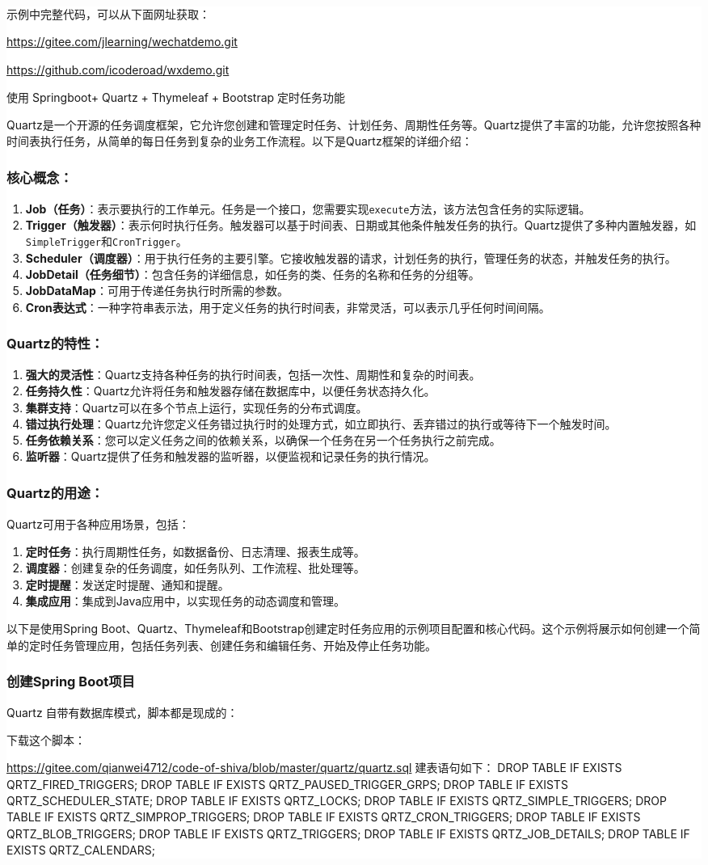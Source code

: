 示例中完整代码，可以从下面网址获取：

https://gitee.com/jlearning/wechatdemo.git

https://github.com/icoderoad/wxdemo.git




使用 Springboot+ Quartz + Thymeleaf + Bootstrap 定时任务功能

Quartz是一个开源的任务调度框架，它允许您创建和管理定时任务、计划任务、周期性任务等。Quartz提供了丰富的功能，允许您按照各种时间表执行任务，从简单的每日任务到复杂的业务工作流程。以下是Quartz框架的详细介绍：

### 核心概念：

1. **Job（任务）**：表示要执行的工作单元。任务是一个接口，您需要实现`execute`方法，该方法包含任务的实际逻辑。
2. **Trigger（触发器）**：表示何时执行任务。触发器可以基于时间表、日期或其他条件触发任务的执行。Quartz提供了多种内置触发器，如`SimpleTrigger`和`CronTrigger`。
3. **Scheduler（调度器）**：用于执行任务的主要引擎。它接收触发器的请求，计划任务的执行，管理任务的状态，并触发任务的执行。
4. **JobDetail（任务细节）**：包含任务的详细信息，如任务的类、任务的名称和任务的分组等。
5. **JobDataMap**：可用于传递任务执行时所需的参数。
6. **Cron表达式**：一种字符串表示法，用于定义任务的执行时间表，非常灵活，可以表示几乎任何时间间隔。

### Quartz的特性：

1. **强大的灵活性**：Quartz支持各种任务的执行时间表，包括一次性、周期性和复杂的时间表。
2. **任务持久性**：Quartz允许将任务和触发器存储在数据库中，以便任务状态持久化。
3. **集群支持**：Quartz可以在多个节点上运行，实现任务的分布式调度。
4. **错过执行处理**：Quartz允许您定义任务错过执行时的处理方式，如立即执行、丢弃错过的执行或等待下一个触发时间。
5. **任务依赖关系**：您可以定义任务之间的依赖关系，以确保一个任务在另一个任务执行之前完成。
6. **监听器**：Quartz提供了任务和触发器的监听器，以便监视和记录任务的执行情况。

### Quartz的用途：

Quartz可用于各种应用场景，包括：

1. **定时任务**：执行周期性任务，如数据备份、日志清理、报表生成等。
2. **调度器**：创建复杂的任务调度，如任务队列、工作流程、批处理等。
3. **定时提醒**：发送定时提醒、通知和提醒。
4. **集成应用**：集成到Java应用中，以实现任务的动态调度和管理。

以下是使用Spring Boot、Quartz、Thymeleaf和Bootstrap创建定时任务应用的示例项目配置和核心代码。这个示例将展示如何创建一个简单的定时任务管理应用，包括任务列表、创建任务和编辑任务、开始及停止任务功能。

###  创建Spring Boot项目

Quartz 自带有数据库模式，脚本都是现成的：

下载这个脚本：

https://gitee.com/qianwei4712/code-of-shiva/blob/master/quartz/quartz.sql
建表语句如下：
DROP TABLE IF EXISTS QRTZ_FIRED_TRIGGERS;
DROP TABLE IF EXISTS QRTZ_PAUSED_TRIGGER_GRPS;
DROP TABLE IF EXISTS QRTZ_SCHEDULER_STATE;
DROP TABLE IF EXISTS QRTZ_LOCKS;
DROP TABLE IF EXISTS QRTZ_SIMPLE_TRIGGERS;
DROP TABLE IF EXISTS QRTZ_SIMPROP_TRIGGERS;
DROP TABLE IF EXISTS QRTZ_CRON_TRIGGERS;
DROP TABLE IF EXISTS QRTZ_BLOB_TRIGGERS;
DROP TABLE IF EXISTS QRTZ_TRIGGERS;
DROP TABLE IF EXISTS QRTZ_JOB_DETAILS;
DROP TABLE IF EXISTS QRTZ_CALENDARS;
